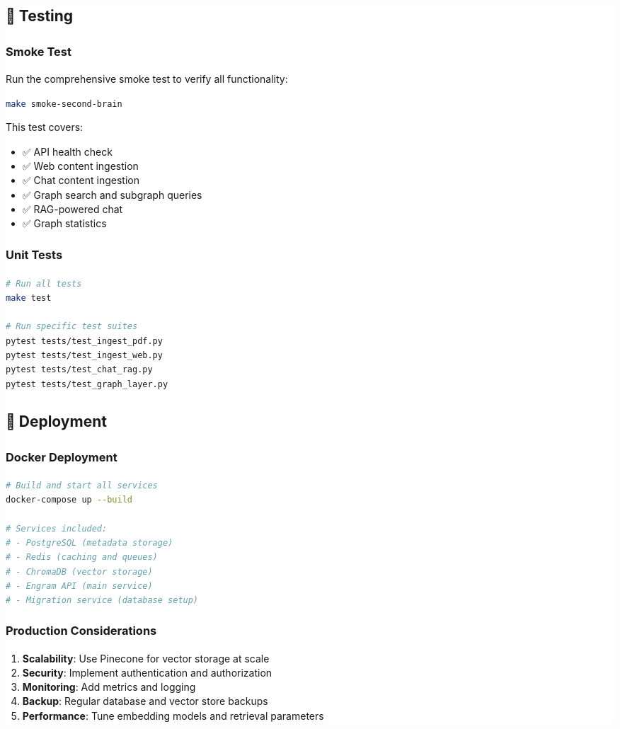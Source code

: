 ## 🧪 Testing

### Smoke Test

Run the comprehensive smoke test to verify all functionality:

```bash
make smoke-second-brain
```

This test covers:
- ✅ API health check
- ✅ Web content ingestion
- ✅ Chat content ingestion  
- ✅ Graph search and subgraph queries
- ✅ RAG-powered chat
- ✅ Graph statistics

### Unit Tests

```bash
# Run all tests
make test

# Run specific test suites
pytest tests/test_ingest_pdf.py
pytest tests/test_ingest_web.py
pytest tests/test_chat_rag.py
pytest tests/test_graph_layer.py
```

## 🚀 Deployment

### Docker Deployment

```bash
# Build and start all services
docker-compose up --build

# Services included:
# - PostgreSQL (metadata storage)
# - Redis (caching and queues)
# - ChromaDB (vector storage)
# - Engram API (main service)
# - Migration service (database setup)
```

### Production Considerations

1. **Scalability**: Use Pinecone for vector storage at scale
2. **Security**: Implement authentication and authorization
3. **Monitoring**: Add metrics and logging
4. **Backup**: Regular database and vector store backups
5. **Performance**: Tune embedding models and retrieval parameters
